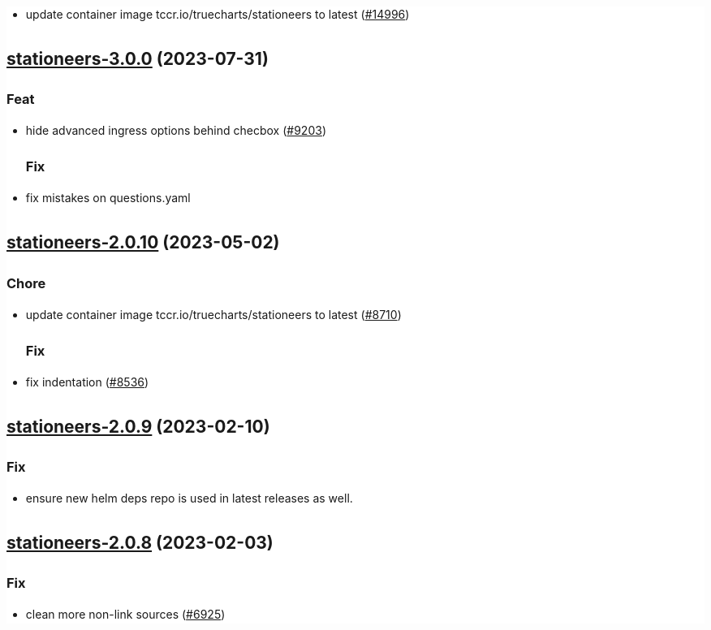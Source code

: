 - update container image tccr.io/truecharts/stationeers to latest ([#14996](https://github.com/truecharts/charts/issues/14996))
  
  



## [stationeers-3.0.0](https://github.com/truecharts/charts/compare/stationeers-2.0.10...stationeers-3.0.0) (2023-07-31)

### Feat

- hide advanced ingress options behind checbox ([#9203](https://github.com/truecharts/charts/issues/9203))
  
  ### Fix

- fix mistakes on questions.yaml
  
  


## [stationeers-2.0.10](https://github.com/truecharts/charts/compare/stationeers-2.0.9...stationeers-2.0.10) (2023-05-02)

### Chore

- update container image tccr.io/truecharts/stationeers to latest ([#8710](https://github.com/truecharts/charts/issues/8710))
  
  ### Fix

- fix indentation ([#8536](https://github.com/truecharts/charts/issues/8536))
  
  


## [stationeers-2.0.9](https://github.com/truecharts/charts/compare/stationeers-2.0.8...stationeers-2.0.9) (2023-02-10)

### Fix

- ensure new helm deps repo is used in latest releases as well.
  
  


## [stationeers-2.0.8](https://github.com/truecharts/charts/compare/stationeers-2.0.7...stationeers-2.0.8) (2023-02-03)

### Fix

-  clean more non-link sources ([#6925](https://github.com/truecharts/charts/issues/6925))
  